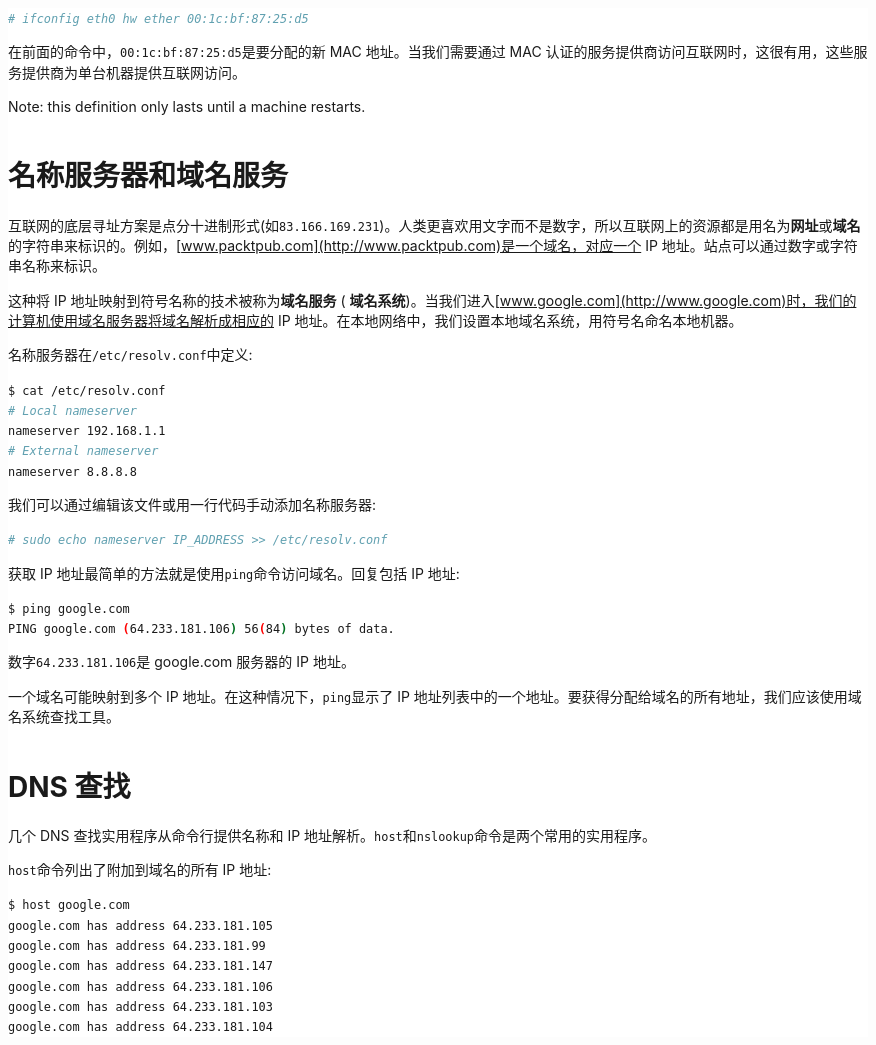 ```sh
# ifconfig eth0 hw ether 00:1c:bf:87:25:d5 

```

在前面的命令中，`00:1c:bf:87:25:d5`是要分配的新 MAC 地址。当我们需要通过 MAC 认证的服务提供商访问互联网时，这很有用，这些服务提供商为单台机器提供互联网访问。

Note: this definition only lasts until a machine restarts.

# 名称服务器和域名服务

互联网的底层寻址方案是点分十进制形式(如`83.166.169.231`)。人类更喜欢用文字而不是数字，所以互联网上的资源都是用名为**网址**或**域名**的字符串来标识的。例如，[www.packtpub.com](http://www.packtpub.com)是一个域名，对应一个 IP 地址。站点可以通过数字或字符串名称来标识。

这种将 IP 地址映射到符号名称的技术被称为**域名服务** ( **域名系统**)。当我们进入[www.google.com](http://www.google.com)时，我们的计算机使用域名服务器将域名解析成相应的 IP 地址。在本地网络中，我们设置本地域名系统，用符号名命名本地机器。

名称服务器在`/etc/resolv.conf`中定义:

```sh
$ cat /etc/resolv.conf 
# Local nameserver 
nameserver 192.168.1.1 
# External nameserver 
nameserver 8.8.8.8 

```

我们可以通过编辑该文件或用一行代码手动添加名称服务器:

```sh
# sudo echo nameserver IP_ADDRESS >> /etc/resolv.conf 

```

获取 IP 地址最简单的方法就是使用`ping`命令访问域名。回复包括 IP 地址:

```sh
$ ping google.com 
PING google.com (64.233.181.106) 56(84) bytes of data. 

```

数字`64.233.181.106`是 google.com 服务器的 IP 地址。

一个域名可能映射到多个 IP 地址。在这种情况下，`ping`显示了 IP 地址列表中的一个地址。要获得分配给域名的所有地址，我们应该使用域名系统查找工具。

# DNS 查找

几个 DNS 查找实用程序从命令行提供名称和 IP 地址解析。`host`和`nslookup`命令是两个常用的实用程序。

`host`命令列出了附加到域名的所有 IP 地址:

```sh
$ host google.com 
google.com has address 64.233.181.105 
google.com has address 64.233.181.99 
google.com has address 64.233.181.147 
google.com has address 64.233.181.106 
google.com has address 64.233.181.103 
google.com has address 64.233.181.104 

```
